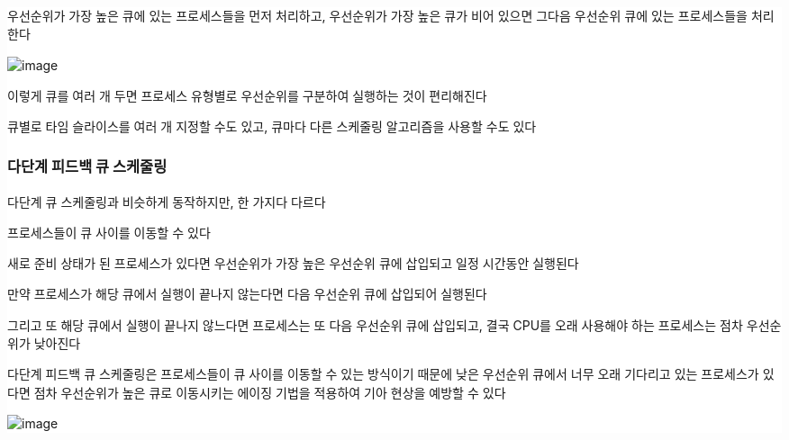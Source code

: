 우선순위가 가장 높은 큐에 있는 프로세스들을 먼저 처리하고, 우선순위가 가장 높은 큐가 비어 있으면 그다음 우선순위 큐에 있는 프로세스들을 처리한다

<img width="749" alt="image" src="https://github.com/yanJuicy/blog/assets/43159295/d5581178-93e1-4582-81b5-62ddaf6946cc">

이렇게 큐를 여러 개 두면 프로세스 유형별로 우선순위를 구분하여 실행하는 것이 편리해진다

큐별로 타임 슬라이스를 여러 개 지정할 수도 있고, 큐마다 다른 스케줄링 알고리즘을 사용할 수도 있다


### 다단계 피드백 큐 스케줄링

다단계 큐 스케줄링과 비슷하게 동작하지만, 한 가지다 다르다

프로세스들이 큐 사이를 이동할 수 있다

새로 준비 상태가 된 프로세스가 있다면 우선순위가 가장 높은 우선순위 큐에 삽입되고 일정 시간동안 실행된다

만약 프로세스가 해당 큐에서 실행이 끝나지 않는다면 다음 우선순위 큐에 삽입되어 실행된다

그리고 또 해당 큐에서 실행이 끝나지 않느다면 프로세스는 또 다음 우선순위 큐에 삽입되고, 결국 CPU를 오래 사용해야 하는 프로세스는 점차 우선순위가 낮아진다

다단계 피드백 큐 스케줄링은 프로세스들이 큐 사이를 이동할 수 있는 방식이기 때문에 낮은 우선순위 큐에서 너무 오래 기다리고 있는 프로세스가 있다면 점차 우선순위가 높은 큐로 이동시키는 에이징 기법을 적용하여 기아 현상을 예방할 수 있다

<img width="763" alt="image" src="https://github.com/yanJuicy/blog/assets/43159295/9c3cb2a2-5ddf-41d5-a4fc-b2b6c6f8473a">

